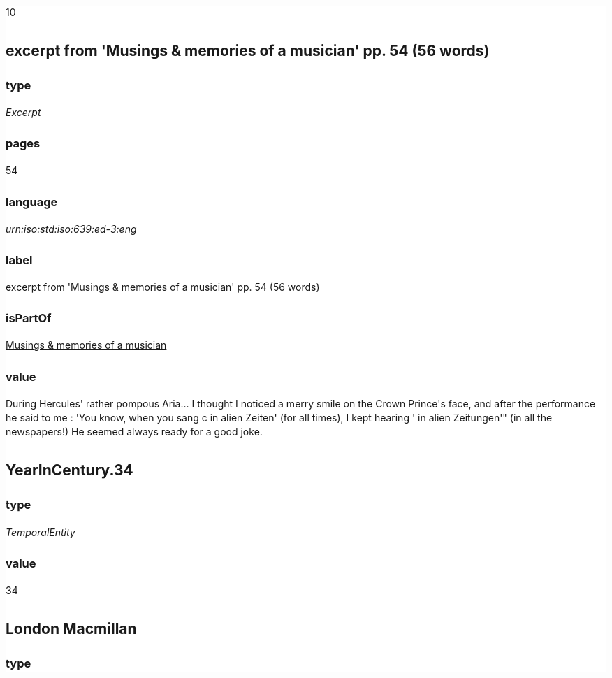 10

## excerpt from 'Musings & memories of a musician' pp. 54 (56 words)

### type


*Excerpt*

### pages


54

### language


*urn:iso:std:iso:639:ed-3:eng*

### label


excerpt from 'Musings & memories of a musician' pp. 54 (56 words)

### isPartOf


[Musings & memories of a musician](#Musings-&-memories-of-a-musician)

### value


<p>During Hercules' rather pompous Aria... I thought I noticed a merry smile on the Crown&nbsp;Prince's face, and after the performance he said&nbsp;to me : 'You know, when you sang c in alien&nbsp;Zeiten' (for all times), I kept hearing ' in alien&nbsp;Zeitungen'" (in all the newspapers!) He&nbsp;seemed always ready for a good joke.&nbsp;</p>

## YearInCentury.34

### type


*TemporalEntity*

### value


34

## London Macmillan

### type

